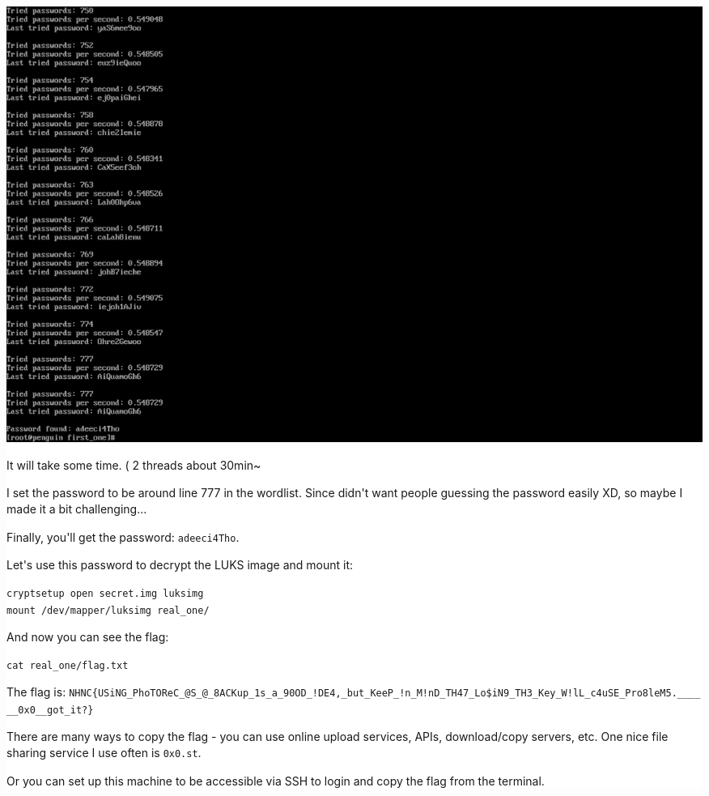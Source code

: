 ![Bruteforce Progress](./images/Crackme/bf.png)

It will take some time. ( 2 threads about 30min~

I set the password to be around line 777 in the wordlist. Since didn't want people guessing the password easily XD, so maybe I made it a bit challenging...

Finally, you'll get the password: `adeeci4Tho`.

Let's use this password to decrypt the LUKS image and mount it:

```shell
cryptsetup open secret.img luksimg
mount /dev/mapper/luksimg real_one/
```

And now you can see the flag:

```shell
cat real_one/flag.txt
```

The flag is: `NHNC{USiNG_PhoTOReC_@S_@_8ACKup_1s_a_90OD_!DE4,_but_KeeP_!n_M!nD_TH47_Lo$iN9_TH3_Key_W!lL_c4uSE_Pro8leM5.______0x0__got_it?}`

There are many ways to copy the flag - you can use online upload services, APIs, download/copy servers, etc. One nice file sharing service I use often is `0x0.st`.

Or you can set up this machine to be accessible via SSH to login and copy the flag from the terminal.

